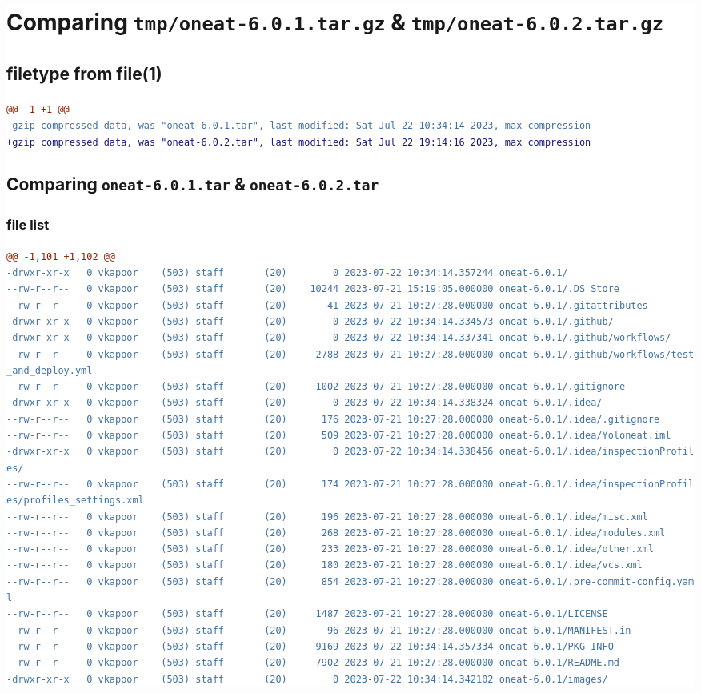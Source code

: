 # Comparing `tmp/oneat-6.0.1.tar.gz` & `tmp/oneat-6.0.2.tar.gz`

## filetype from file(1)

```diff
@@ -1 +1 @@
-gzip compressed data, was "oneat-6.0.1.tar", last modified: Sat Jul 22 10:34:14 2023, max compression
+gzip compressed data, was "oneat-6.0.2.tar", last modified: Sat Jul 22 19:14:16 2023, max compression
```

## Comparing `oneat-6.0.1.tar` & `oneat-6.0.2.tar`

### file list

```diff
@@ -1,101 +1,102 @@
-drwxr-xr-x   0 vkapoor    (503) staff       (20)        0 2023-07-22 10:34:14.357244 oneat-6.0.1/
--rw-r--r--   0 vkapoor    (503) staff       (20)    10244 2023-07-21 15:19:05.000000 oneat-6.0.1/.DS_Store
--rw-r--r--   0 vkapoor    (503) staff       (20)       41 2023-07-21 10:27:28.000000 oneat-6.0.1/.gitattributes
-drwxr-xr-x   0 vkapoor    (503) staff       (20)        0 2023-07-22 10:34:14.334573 oneat-6.0.1/.github/
-drwxr-xr-x   0 vkapoor    (503) staff       (20)        0 2023-07-22 10:34:14.337341 oneat-6.0.1/.github/workflows/
--rw-r--r--   0 vkapoor    (503) staff       (20)     2788 2023-07-21 10:27:28.000000 oneat-6.0.1/.github/workflows/test_and_deploy.yml
--rw-r--r--   0 vkapoor    (503) staff       (20)     1002 2023-07-21 10:27:28.000000 oneat-6.0.1/.gitignore
-drwxr-xr-x   0 vkapoor    (503) staff       (20)        0 2023-07-22 10:34:14.338324 oneat-6.0.1/.idea/
--rw-r--r--   0 vkapoor    (503) staff       (20)      176 2023-07-21 10:27:28.000000 oneat-6.0.1/.idea/.gitignore
--rw-r--r--   0 vkapoor    (503) staff       (20)      509 2023-07-21 10:27:28.000000 oneat-6.0.1/.idea/Yoloneat.iml
-drwxr-xr-x   0 vkapoor    (503) staff       (20)        0 2023-07-22 10:34:14.338456 oneat-6.0.1/.idea/inspectionProfiles/
--rw-r--r--   0 vkapoor    (503) staff       (20)      174 2023-07-21 10:27:28.000000 oneat-6.0.1/.idea/inspectionProfiles/profiles_settings.xml
--rw-r--r--   0 vkapoor    (503) staff       (20)      196 2023-07-21 10:27:28.000000 oneat-6.0.1/.idea/misc.xml
--rw-r--r--   0 vkapoor    (503) staff       (20)      268 2023-07-21 10:27:28.000000 oneat-6.0.1/.idea/modules.xml
--rw-r--r--   0 vkapoor    (503) staff       (20)      233 2023-07-21 10:27:28.000000 oneat-6.0.1/.idea/other.xml
--rw-r--r--   0 vkapoor    (503) staff       (20)      180 2023-07-21 10:27:28.000000 oneat-6.0.1/.idea/vcs.xml
--rw-r--r--   0 vkapoor    (503) staff       (20)      854 2023-07-21 10:27:28.000000 oneat-6.0.1/.pre-commit-config.yaml
--rw-r--r--   0 vkapoor    (503) staff       (20)     1487 2023-07-21 10:27:28.000000 oneat-6.0.1/LICENSE
--rw-r--r--   0 vkapoor    (503) staff       (20)       96 2023-07-21 10:27:28.000000 oneat-6.0.1/MANIFEST.in
--rw-r--r--   0 vkapoor    (503) staff       (20)     9169 2023-07-22 10:34:14.357334 oneat-6.0.1/PKG-INFO
--rw-r--r--   0 vkapoor    (503) staff       (20)     7902 2023-07-21 10:27:28.000000 oneat-6.0.1/README.md
-drwxr-xr-x   0 vkapoor    (503) staff       (20)        0 2023-07-22 10:34:14.342102 oneat-6.0.1/images/
```
